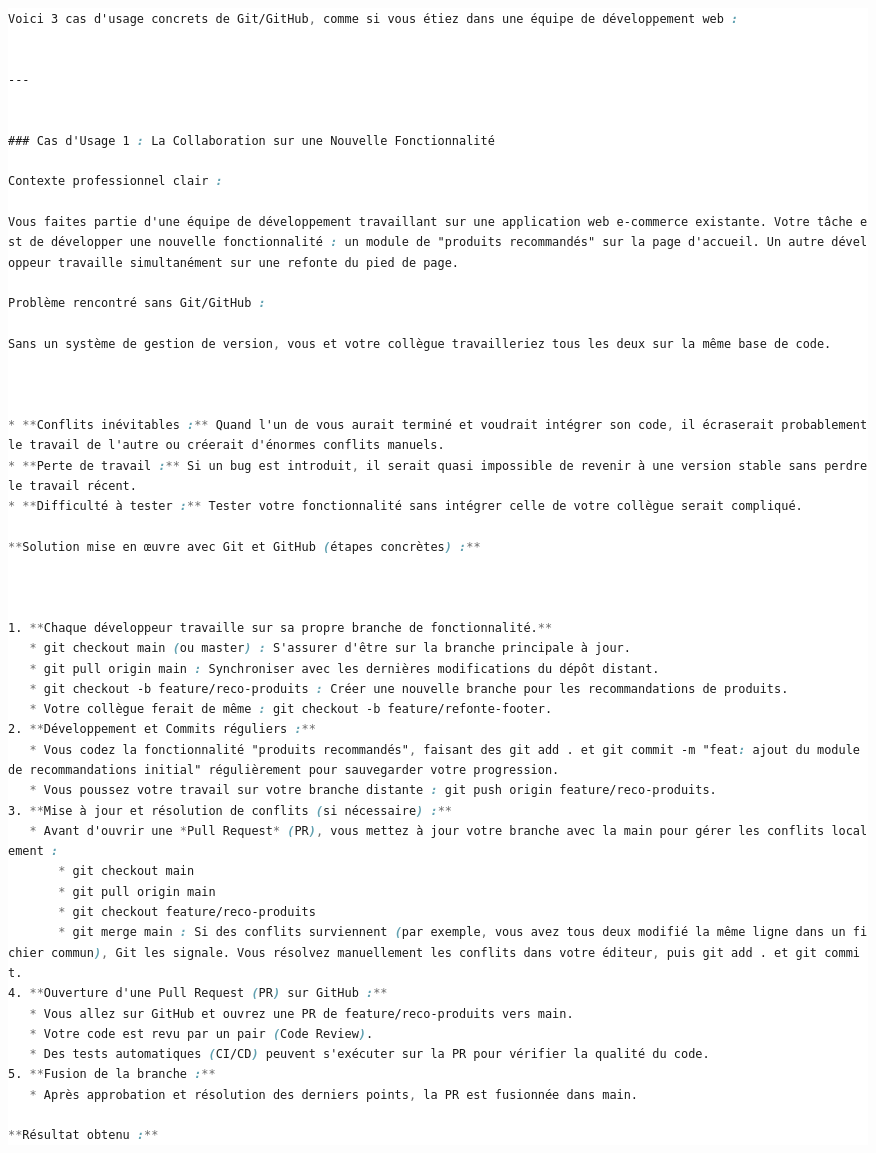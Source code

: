  ``` CSS
Voici 3 cas d'usage concrets de Git/GitHub, comme si vous étiez dans une équipe de développement web :


---


### Cas d'Usage 1 : La Collaboration sur une Nouvelle Fonctionnalité

Contexte professionnel clair :

Vous faites partie d'une équipe de développement travaillant sur une application web e-commerce existante. Votre tâche est de développer une nouvelle fonctionnalité : un module de "produits recommandés" sur la page d'accueil. Un autre développeur travaille simultanément sur une refonte du pied de page.

Problème rencontré sans Git/GitHub :

Sans un système de gestion de version, vous et votre collègue travailleriez tous les deux sur la même base de code.



* **Conflits inévitables :** Quand l'un de vous aurait terminé et voudrait intégrer son code, il écraserait probablement le travail de l'autre ou créerait d'énormes conflits manuels.
* **Perte de travail :** Si un bug est introduit, il serait quasi impossible de revenir à une version stable sans perdre le travail récent.
* **Difficulté à tester :** Tester votre fonctionnalité sans intégrer celle de votre collègue serait compliqué.

**Solution mise en œuvre avec Git et GitHub (étapes concrètes) :**



1. **Chaque développeur travaille sur sa propre branche de fonctionnalité.**
    * git checkout main (ou master) : S'assurer d'être sur la branche principale à jour.
    * git pull origin main : Synchroniser avec les dernières modifications du dépôt distant.
    * git checkout -b feature/reco-produits : Créer une nouvelle branche pour les recommandations de produits.
    * Votre collègue ferait de même : git checkout -b feature/refonte-footer.
2. **Développement et Commits réguliers :**
    * Vous codez la fonctionnalité "produits recommandés", faisant des git add . et git commit -m "feat: ajout du module de recommandations initial" régulièrement pour sauvegarder votre progression.
    * Vous poussez votre travail sur votre branche distante : git push origin feature/reco-produits.
3. **Mise à jour et résolution de conflits (si nécessaire) :**
    * Avant d'ouvrir une *Pull Request* (PR), vous mettez à jour votre branche avec la main pour gérer les conflits localement :
        * git checkout main
        * git pull origin main
        * git checkout feature/reco-produits
        * git merge main : Si des conflits surviennent (par exemple, vous avez tous deux modifié la même ligne dans un fichier commun), Git les signale. Vous résolvez manuellement les conflits dans votre éditeur, puis git add . et git commit.
4. **Ouverture d'une Pull Request (PR) sur GitHub :**
    * Vous allez sur GitHub et ouvrez une PR de feature/reco-produits vers main.
    * Votre code est revu par un pair (Code Review).
    * Des tests automatiques (CI/CD) peuvent s'exécuter sur la PR pour vérifier la qualité du code.
5. **Fusion de la branche :**
    * Après approbation et résolution des derniers points, la PR est fusionnée dans main.

**Résultat obtenu :**

 ```
